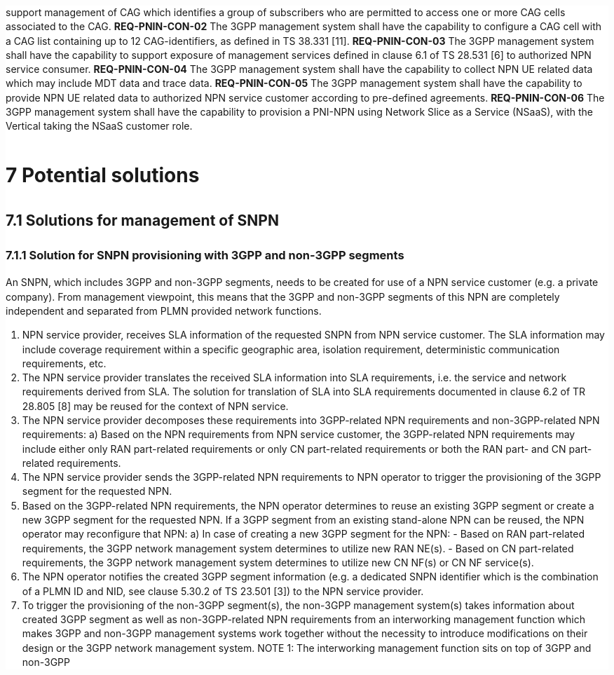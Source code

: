 support management of CAG which identifies a group of subscribers who are
permitted to access one or more CAG cells associated to the CAG.
**REQ-PNIN-CON-02** The 3GPP management system shall have the capability to
configure a CAG cell with a CAG list containing up to 12 CAG-identifiers, as
defined in TS 38.331 [11].
**REQ-PNIN-CON-03** The 3GPP management system shall have the capability to
support exposure of management services defined in clause 6.1 of TS 28.531 [6]
to authorized NPN service consumer.
**REQ-PNIN-CON-04** The 3GPP management system shall have the capability to
collect NPN UE related data which may include MDT data and trace data.
**REQ-PNIN-CON-05** The 3GPP management system shall have the capability to
provide NPN UE related data to authorized NPN service customer according to
pre-defined agreements.
**REQ-PNIN-CON-06** The 3GPP management system shall have the capability to
provision a PNI-NPN using Network Slice as a Service (NSaaS), with the
Vertical taking the NSaaS customer role.
# 7 Potential solutions
## 7.1 Solutions for management of SNPN
### 7.1.1 Solution for SNPN provisioning with 3GPP and non-3GPP segments
An SNPN, which includes 3GPP and non-3GPP segments, needs to be created for
use of a NPN service customer (e.g. a private company). From management
viewpoint, this means that the 3GPP and non-3GPP segments of this NPN are
completely independent and separated from PLMN provided network functions.
1) NPN service provider, receives SLA information of the requested SNPN from
NPN service customer. The SLA information may include coverage requirement
within a specific geographic area, isolation requirement, deterministic
communication requirements, etc.
2) The NPN service provider translates the received SLA information into SLA
requirements, i.e. the service and network requirements derived from SLA. The
solution for translation of SLA into SLA requirements documented in clause 6.2
of TR 28.805 [8] may be reused for the context of NPN service.
3) The NPN service provider decomposes these requirements into 3GPP-related
NPN requirements and non-3GPP-related NPN requirements:
a) Based on the NPN requirements from NPN service customer, the 3GPP-related
NPN requirements may include either only RAN part-related requirements or only
CN part-related requirements or both the RAN part- and CN part-related
requirements.
4) The NPN service provider sends the 3GPP-related NPN requirements to NPN
operator to trigger the provisioning of the 3GPP segment for the requested
NPN.
5) Based on the 3GPP-related NPN requirements, the NPN operator determines to
reuse an existing 3GPP segment or create a new 3GPP segment for the requested
NPN. If a 3GPP segment from an existing stand-alone NPN can be reused, the NPN
operator may reconfigure that NPN:
a) In case of creating a new 3GPP segment for the NPN:
\- Based on RAN part-related requirements, the 3GPP network management system
determines to utilize new RAN NE(s).
\- Based on CN part-related requirements, the 3GPP network management system
determines to utilize new CN NF(s) or CN NF service(s).
6) The NPN operator notifies the created 3GPP segment information (e.g. a
dedicated SNPN identifier which is the combination of a PLMN ID and NID, see
clause 5.30.2 of TS 23.501 [3]) to the NPN service provider.
7) To trigger the provisioning of the non-3GPP segment(s), the non-3GPP
management system(s) takes information about created 3GPP segment as well as
non-3GPP-related NPN requirements from an interworking management function
which makes 3GPP and non-3GPP management systems work together without the
necessity to introduce modifications on their design or the 3GPP network
management system.
NOTE 1: The interworking management function sits on top of 3GPP and non-3GPP